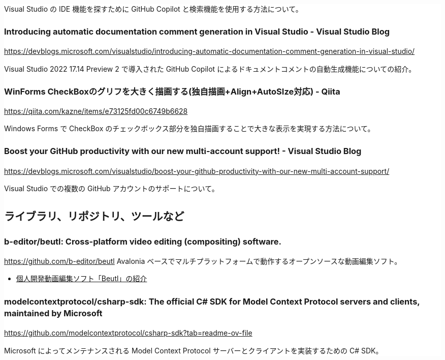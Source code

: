Visual Studio の IDE 機能を探すために GitHub Copilot と検索機能を使用する方法について。

### Introducing automatic documentation comment generation in Visual Studio - Visual Studio Blog
https://devblogs.microsoft.com/visualstudio/introducing-automatic-documentation-comment-generation-in-visual-studio/

Visual Studio 2022 17.14 Preview 2 で導入された GitHub Copilot によるドキュメントコメントの自動生成機能についての紹介。

### WinForms CheckBoxのグリフを大きく描画する(独自描画+Align+AutoSIze対応) - Qiita
https://qiita.com/kazne/items/e73125fd00c6749b6628

Windows Forms で CheckBox のチェックボックス部分を独自描画することで大きな表示を実現する方法について。

### Boost your GitHub productivity with our new multi-account support! - Visual Studio Blog
https://devblogs.microsoft.com/visualstudio/boost-your-github-productivity-with-our-new-multi-account-support/

Visual Studio での複数の GitHub アカウントのサポートについて。

## ライブラリ、リポジトリ、ツールなど

### b-editor/beutl: Cross-platform video editing (compositing) software.
https://github.com/b-editor/beutl
Avalonia ベースでマルチプラットフォームで動作するオープンソースな動画編集ソフト。

- [個人開発動画編集ソフト「Beutl」の紹介](https://zenn.dev/indigo_san/articles/d8e030686e)
### modelcontextprotocol/csharp-sdk: The official C# SDK for Model Context Protocol servers and clients, maintained by Microsoft
https://github.com/modelcontextprotocol/csharp-sdk?tab=readme-ov-file

Microsoft によってメンテナンスされる Model Context Protocol サーバーとクライアントを実装するための C# SDK。
